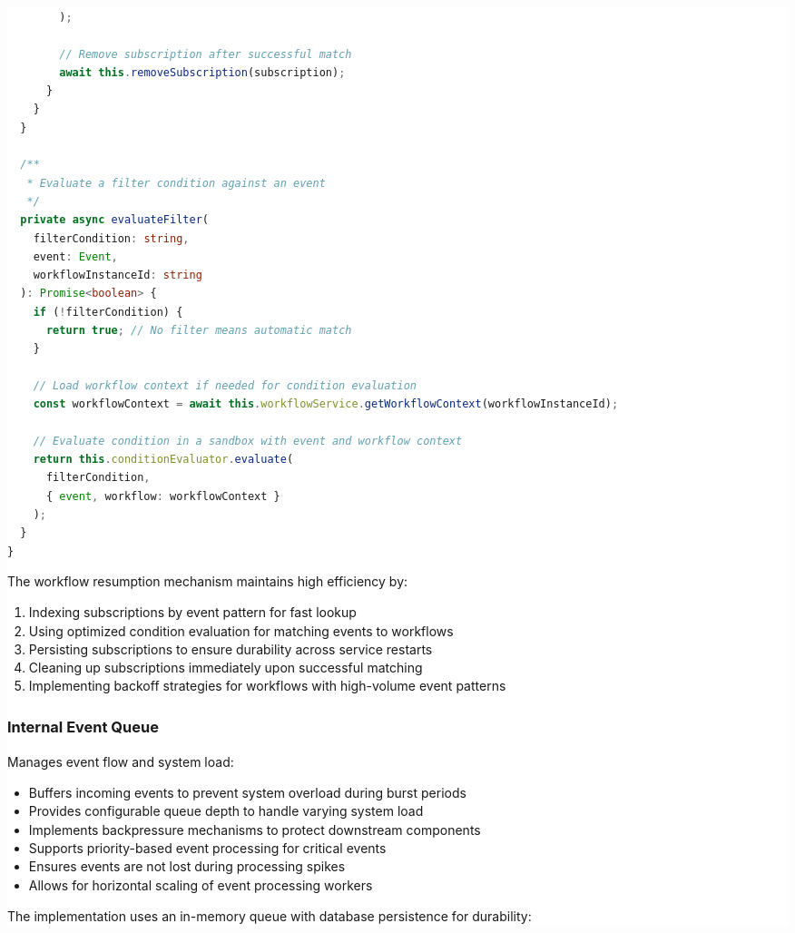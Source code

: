 ```typescript
        );
        
        // Remove subscription after successful match
        await this.removeSubscription(subscription);
      }
    }
  }
  
  /**
   * Evaluate a filter condition against an event
   */
  private async evaluateFilter(
    filterCondition: string,
    event: Event,
    workflowInstanceId: string
  ): Promise<boolean> {
    if (!filterCondition) {
      return true; // No filter means automatic match
    }
    
    // Load workflow context if needed for condition evaluation
    const workflowContext = await this.workflowService.getWorkflowContext(workflowInstanceId);
    
    // Evaluate condition in a sandbox with event and workflow context
    return this.conditionEvaluator.evaluate(
      filterCondition,
      { event, workflow: workflowContext }
    );
  }
}
```

The workflow resumption mechanism maintains high efficiency by:


1. Indexing subscriptions by event pattern for fast lookup
2. Using optimized condition evaluation for matching events to workflows
3. Persisting subscriptions to ensure durability across service restarts
4. Cleaning up subscriptions immediately upon successful matching
5. Implementing backoff strategies for workflows with high-volume event patterns

### Internal Event Queue

Manages event flow and system load:

* Buffers incoming events to prevent system overload during burst periods
* Provides configurable queue depth to handle varying system load
* Implements backpressure mechanisms to protect downstream components
* Supports priority-based event processing for critical events
* Ensures events are not lost during processing spikes
* Allows for horizontal scaling of event processing workers

The implementation uses an in-memory queue with database persistence for durability:
